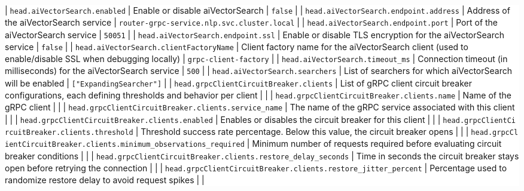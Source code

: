 | `head.aiVectorSearch.enabled`                                         | Enable or disable aiVectorSearch                                                                                                                                                                                                                 | `false`                                                  |
| `head.aiVectorSearch.endpoint.address`                                | Address of the aiVectorSearch service                                                                                                                                                                                                            | `router-grpc-service.nlp.svc.cluster.local`              |
| `head.aiVectorSearch.endpoint.port`                                   | Port of the aiVectorSearch service                                                                                                                                                                                                               | `50051`                                                  |
| `head.aiVectorSearch.endpoint.ssl`                                    | Enable or disable TLS encryption for the aiVectorSearch service                                                                                                                                                                                  | `false`                                                  |
| `head.aiVectorSearch.clientFactoryName`                               | Client factory name for the aiVectorSearch client (used to enable/disable SSL when debugging locally)                                                                                                                                            | `grpc-client-factory`                                    |
| `head.aiVectorSearch.timeout_ms`                                      | Connection timeout (in milliseconds) for the aiVectorSearch service                                                                                                                                                                              | `500`                                                    |
| `head.aiVectorSearch.searchers`                                       | List of searchers for which aiVectorSearch will be enabled                                                                                                                                                                                       | `["ExpandingSearcher"]`                                  |
| `head.grpcClientCircuitBreaker.clients`                               | List of gRPC client circuit breaker configurations, each defining thresholds and behavior per client                                                                                                                                             |                                                          |
| `head.grpcClientCircuitBreaker.clients.name`                          | Name of the gRPC client                                                                                                                                                                                                                          |                                                          |
| `head.grpcClientCircuitBreaker.clients.service_name`                  | The name of the gRPC service associated with this client                                                                                                                                                                                         |                                                          |
| `head.grpcClientCircuitBreaker.clients.enabled`                       | Enables or disables the circuit breaker for this client                                                                                                                                                                                          |                                                          |
| `head.grpcClientCircuitBreaker.clients.threshold`                     | Threshold success rate percentage. Below this value, the circuit breaker opens                                                                                                                                                                   |                                                          |
| `head.grpcClientCircuitBreaker.clients.minimum_observations_required` | Minimum number of requests required before evaluating circuit breaker conditions                                                                                                                                                                 |                                                          |
| `head.grpcClientCircuitBreaker.clients.restore_delay_seconds`         | Time in seconds the circuit breaker stays open before retrying the connection                                                                                                                                                                    |                                                          |
| `head.grpcClientCircuitBreaker.clients.restore_jitter_percent`        | Percentage used to randomize restore delay to avoid request spikes                                                                                                                                                                               |                                                          |